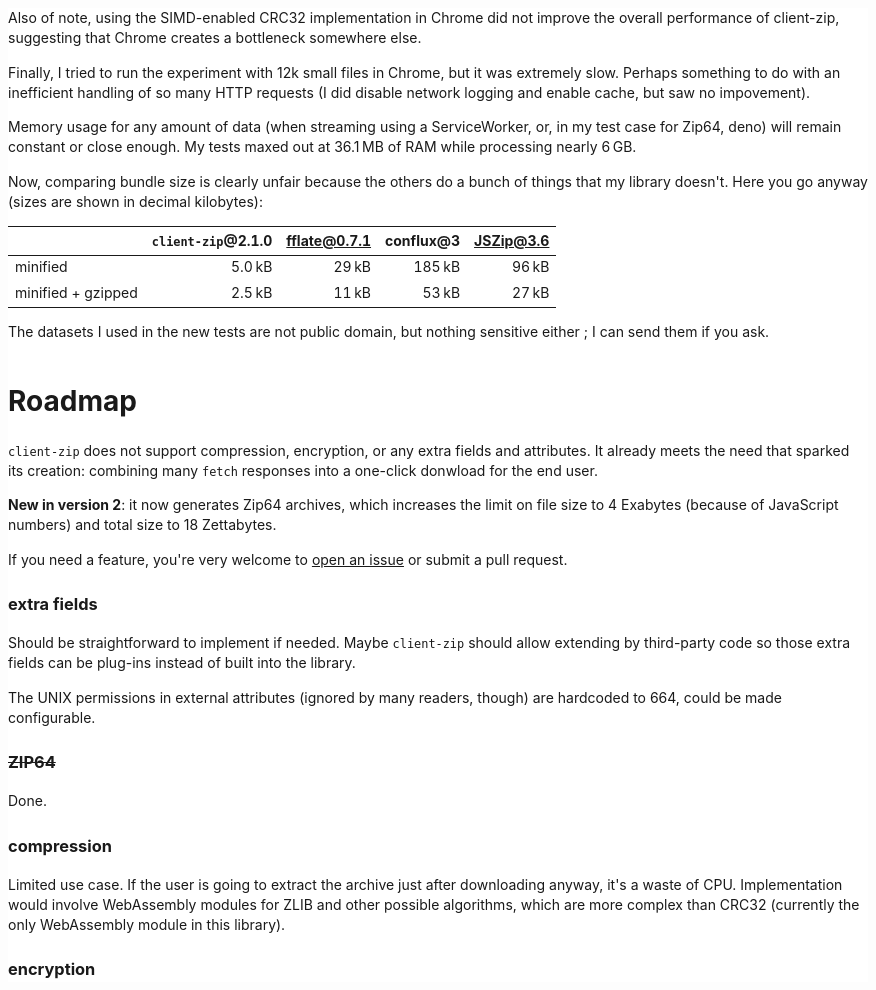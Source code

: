 Also of note, using the SIMD-enabled CRC32 implementation in Chrome did not improve the overall performance of client-zip, suggesting that Chrome creates a bottleneck somewhere else.

Finally, I tried to run the experiment with 12k small files in Chrome, but it was extremely slow. Perhaps something to do with an inefficient handling of so many HTTP requests (I did disable network logging and enable cache, but saw no impovement).

Memory usage for any amount of data (when streaming using a ServiceWorker, or, in my test case for Zip64, deno) will remain constant or close enough. My tests maxed out at 36.1 MB of RAM while processing nearly 6 GB.

Now, comparing bundle size is clearly unfair because the others do a bunch of things that my library doesn't. Here you go anyway (sizes are shown in decimal kilobytes):

|                    | `client-zip`@2.1.0 | fflate@0.7.1 | conflux@3 | JSZip@3.6 |
|--------------------|-------------------:|-------------:|----------:|----------:|
| minified           |             5.0 kB |        29 kB |    185 kB |     96 kB |
| minified + gzipped |             2.5 kB |        11 kB |     53 kB |     27 kB |

The datasets I used in the new tests are not public domain, but nothing sensitive either ; I can send them if you ask.

# Roadmap

`client-zip` does not support compression, encryption, or any extra fields and attributes. It already meets the need that sparked its creation: combining many `fetch` responses into a one-click donwload for the end user.

**New in version 2**: it now generates Zip64 archives, which increases the limit on file size to 4 Exabytes (because of JavaScript numbers) and total size to 18 Zettabytes.

If you need a feature, you're very welcome to [open an issue](https://github.com/Touffy/client-zip/issues) or submit a pull request.

### extra fields

Should be straightforward to implement if needed. Maybe `client-zip` should allow extending by third-party code so those extra fields can be plug-ins instead of built into the library.

The UNIX permissions in external attributes (ignored by many readers, though) are hardcoded to 664, could be made configurable.

### <del>ZIP64</del>

Done.

### compression

Limited use case. If the user is going to extract the archive just after downloading anyway, it's a waste of CPU. Implementation would involve WebAssembly modules for ZLIB and other possible algorithms, which are more complex than CRC32 (currently the only WebAssembly module in this library).

### encryption
